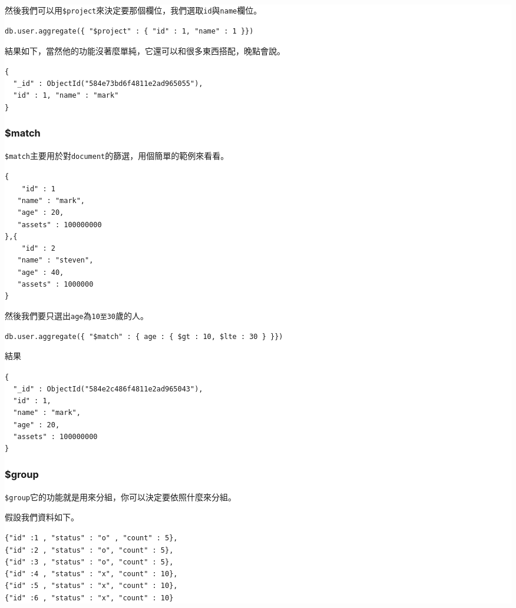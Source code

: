 然後我們可以用`$project`來決定要那個欄位，我們選取`id`與`name`欄位。

```
db.user.aggregate({ "$project" : { "id" : 1, "name" : 1 }})
```

結果如下，當然他的功能沒著麼單純，它還可以和很多東西搭配，晚點會說。

```
{ 
  "_id" : ObjectId("584e73bd6f4811e2ad965055"), 
  "id" : 1, "name" : "mark" 
}
```

### $match

`$match`主要用於對`document`的篩選，用個簡單的範例來看看。

```
{
	"id" : 1
   "name" : "mark",
   "age" : 20,
   "assets" : 100000000
},{
	"id" : 2
   "name" : "steven",
   "age" : 40,
   "assets" : 1000000
}
```

然後我們要只選出`age`為`10至30`歲的人。

```
db.user.aggregate({ "$match" : { age : { $gt : 10, $lte : 30 } }})
```

結果

```
{ 
  "_id" : ObjectId("584e2c486f4811e2ad965043"), 
  "id" : 1, 
  "name" : "mark", 
  "age" : 20, 
  "assets" : 100000000 
}
```

### $group
`$group`它的功能就是用來分組，你可以決定要依照什麼來分組。

假設我們資料如下。

```
{"id" :1 , "status" : "o" , "count" : 5},
{"id" :2 , "status" : "o", "count" : 5},
{"id" :3 , "status" : "o", "count" : 5},
{"id" :4 , "status" : "x", "count" : 10},
{"id" :5 , "status" : "x", "count" : 10},
{"id" :6 , "status" : "x", "count" : 10}
```
